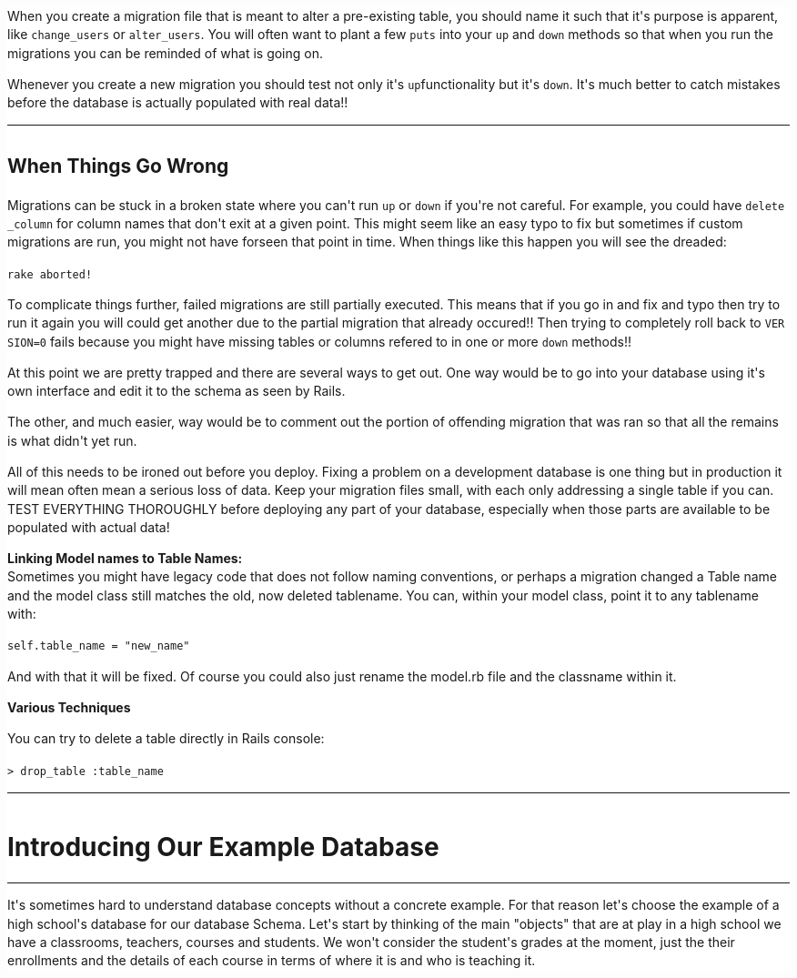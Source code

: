 When you create a migration file that is meant to alter a pre-existing table, you should name it such that it's purpose is apparent, like `change_users` or `alter_users`. You will often want to plant a few `puts` into your `up` and `down` methods so that when you run the migrations you can be reminded of what is going on.  

Whenever you create a new migration you should test not only it's `up`functionality but it's `down`. It's much better to catch mistakes before the database is actually populated with real data!!
________________________________________________________________________________
## When Things Go Wrong  

Migrations can be stuck in a broken state where you can't run `up` or `down` if you're not careful. For example, you could have `delete_column` for column names that don't exit at a given point. This might seem like an easy typo to fix but sometimes if custom migrations are run, you might not have forseen that point in time. When things like this happen you will see the dreaded:

	rake aborted!

To complicate things further, failed migrations are still partially executed. This means that if you go in and fix and typo then try to run it again you will could get another due to the partial migration that already occured!! Then trying to completely roll back to `VERSION=0` fails because you might have missing tables or columns refered to in one or more `down` methods!!  

At this point we are pretty trapped and there are several ways to get out. One way would be to go into your database using it's own interface and edit it to the schema as seen by Rails.  

The other, and much easier, way would be to comment out the portion of offending migration that was ran so that all the remains is what didn't yet run.  

All of this needs to be ironed out before you deploy. Fixing a problem on a development database is one thing but in production it will mean often mean a serious loss of data. Keep your migration files small, with each only addressing a single table if you can. TEST EVERYTHING THOROUGHLY before deploying any part of your database, especially when those parts are available to be populated with actual data!  

__Linking Model names to Table Names:__  
Sometimes you might have legacy code that does not follow naming conventions, or perhaps a migration changed a Table name and the model class still matches the old, now deleted tablename. You can, within your model class, point it to any tablename with:  

	self.table_name = "new_name"

And with that it will be fixed. Of course you could also just rename the model.rb file and the classname within it.  

__Various Techniques__  

You can try to delete a table directly in Rails console:  

	> drop_table :table_name
________________________________________________________________________________
# Introducing Our Example Database
________________________________________________________________________________

It's sometimes hard to understand database concepts without a concrete example. For that reason let's choose the example of a high school's database for our database Schema. Let's start by thinking of the main "objects" that are at play in a high school we have a classrooms, teachers, courses and students. We won't consider the student's grades at the moment, just the their enrollments and the details of each course in terms of where it is and who is teaching it.  
